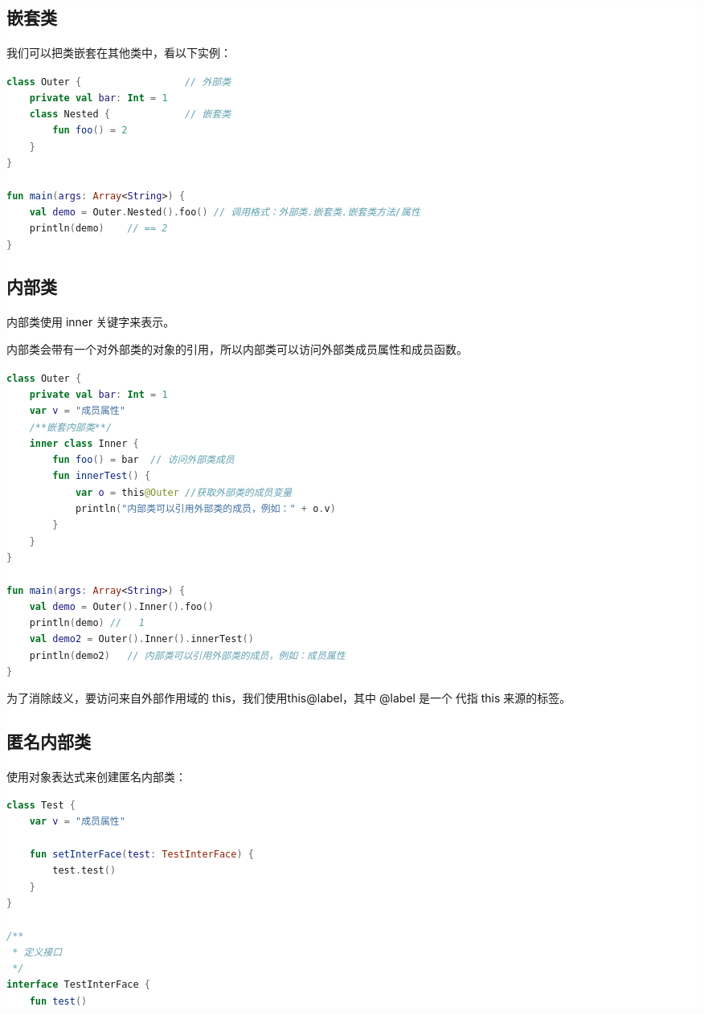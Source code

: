 ## 嵌套类

我们可以把类嵌套在其他类中，看以下实例：

```kotlin
class Outer {                  // 外部类
    private val bar: Int = 1
    class Nested {             // 嵌套类
        fun foo() = 2
    }
}

fun main(args: Array<String>) {
    val demo = Outer.Nested().foo() // 调用格式：外部类.嵌套类.嵌套类方法/属性
    println(demo)    // == 2
}
```

## 内部类

内部类使用 inner 关键字来表示。

内部类会带有一个对外部类的对象的引用，所以内部类可以访问外部类成员属性和成员函数。

```kotlin
class Outer {
    private val bar: Int = 1
    var v = "成员属性"
    /**嵌套内部类**/
    inner class Inner {
        fun foo() = bar  // 访问外部类成员
        fun innerTest() {
            var o = this@Outer //获取外部类的成员变量
            println("内部类可以引用外部类的成员，例如：" + o.v)
        }
    }
}

fun main(args: Array<String>) {
    val demo = Outer().Inner().foo()
    println(demo) //   1
    val demo2 = Outer().Inner().innerTest()   
    println(demo2)   // 内部类可以引用外部类的成员，例如：成员属性
}
```

为了消除歧义，要访问来自外部作用域的 this，我们使用this@label，其中 @label 是一个 代指 this 来源的标签。

## 匿名内部类

使用对象表达式来创建匿名内部类：

```kotlin
class Test {
    var v = "成员属性"

    fun setInterFace(test: TestInterFace) {
        test.test()
    }
}

/**
 * 定义接口
 */
interface TestInterFace {
    fun test()
```